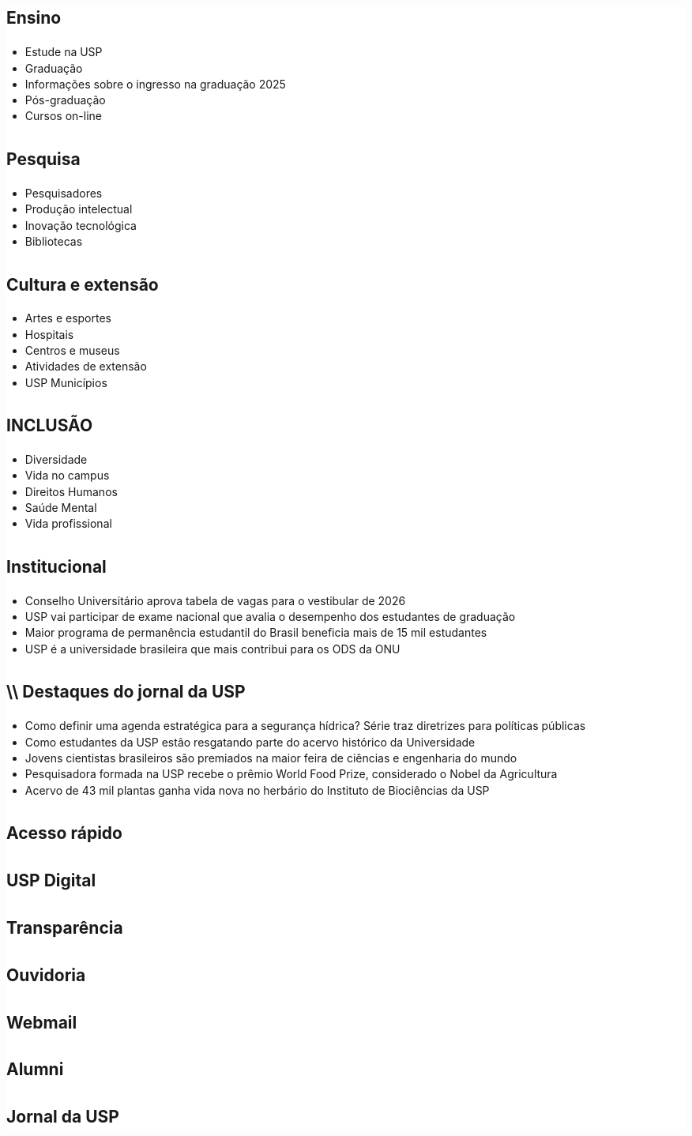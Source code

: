 ## Ensino
  * Estude na USP
  * Graduação
  * Informações sobre o ingresso na graduação 2025
  * Pós-graduação
  * Cursos on-line


## Pesquisa
  * Pesquisadores
  * Produção intelectual
  * Inovação tecnológica
  * Bibliotecas


## Cultura e extensão
  * Artes e esportes
  * Hospitais
  * Centros e museus
  * Atividades de extensão
  * USP Municípios


## INCLUSÃO
  * Diversidade
  * Vida no campus
  * Direitos Humanos
  * Saúde Mental
  * Vida profissional


## Institucional
  * Conselho Universitário aprova tabela de vagas para o vestibular de 2026
  * USP vai participar de exame nacional que avalia o desempenho dos estudantes de graduação
  * Maior programa de permanência estudantil do Brasil beneficia mais de 15 mil estudantes
  * USP é a universidade brasileira que mais contribui para os ODS da ONU


## \\\ Destaques do jornal da USP
  * Como definir uma agenda estratégica para a segurança hídrica? Série traz diretrizes para políticas públicas
  * Como estudantes da USP estão resgatando parte do acervo histórico da Universidade
  * Jovens cientistas brasileiros são premiados na maior feira de ciências e engenharia do mundo
  * Pesquisadora formada na USP recebe o prêmio World Food Prize, considerado o Nobel da Agricultura
  * Acervo de 43 mil plantas ganha vida nova no herbário do Instituto de Biociências da USP


## Acesso rápido
## USP Digital
## Transparência
## Ouvidoria
## Webmail
## Alumni
## Jornal da USP
